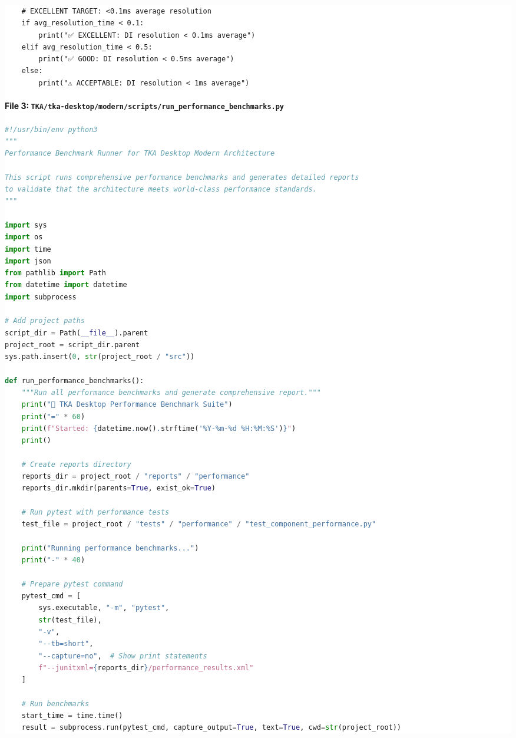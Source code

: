         # EXCELLENT TARGET: <0.1ms average resolution
        if avg_resolution_time < 0.1:
            print("✅ EXCELLENT: DI resolution < 0.1ms average")
        elif avg_resolution_time < 0.5:
            print("✅ GOOD: DI resolution < 0.5ms average")
        else:
            print("⚠️ ACCEPTABLE: DI resolution < 1ms average")


#### **File 3: `TKA/tka-desktop/modern/scripts/run_performance_benchmarks.py`**
```python
#!/usr/bin/env python3
"""
Performance Benchmark Runner for TKA Desktop Modern Architecture

This script runs comprehensive performance benchmarks and generates detailed reports
to validate that the architecture meets world-class performance standards.
"""

import sys
import os
import time
import json
from pathlib import Path
from datetime import datetime
import subprocess

# Add project paths
script_dir = Path(__file__).parent
project_root = script_dir.parent
sys.path.insert(0, str(project_root / "src"))

def run_performance_benchmarks():
    """Run all performance benchmarks and generate comprehensive report."""
    print("🚀 TKA Desktop Performance Benchmark Suite")
    print("=" * 60)
    print(f"Started: {datetime.now().strftime('%Y-%m-%d %H:%M:%S')}")
    print()
    
    # Create reports directory
    reports_dir = project_root / "reports" / "performance"
    reports_dir.mkdir(parents=True, exist_ok=True)
    
    # Run pytest with performance tests
    test_file = project_root / "tests" / "performance" / "test_component_performance.py"
    
    print("Running performance benchmarks...")
    print("-" * 40)
    
    # Prepare pytest command
    pytest_cmd = [
        sys.executable, "-m", "pytest",
        str(test_file),
        "-v",
        "--tb=short",
        "--capture=no",  # Show print statements
        f"--junitxml={reports_dir}/performance_results.xml"
    ]
    
    # Run benchmarks
    start_time = time.time()
    result = subprocess.run(pytest_cmd, capture_output=True, text=True, cwd=str(project_root))
```